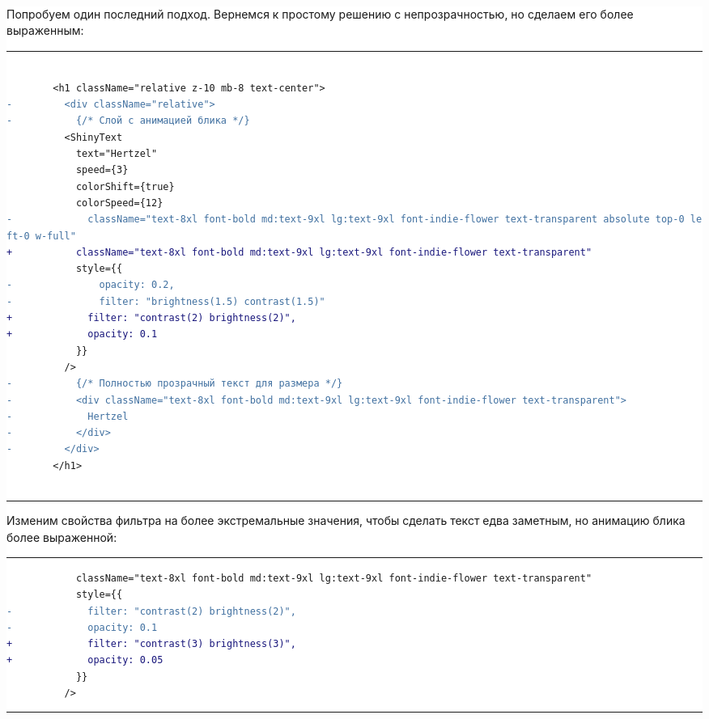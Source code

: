 
Попробуем один последний подход. Вернемся к простому решению с непрозрачностью, но сделаем его более выраженным:

---

```diff
        
        <h1 className="relative z-10 mb-8 text-center">
-         <div className="relative">
-           {/* Слой с анимацией блика */}
          <ShinyText 
            text="Hertzel" 
            speed={3}
            colorShift={true}
            colorSpeed={12}
-             className="text-8xl font-bold md:text-9xl lg:text-9xl font-indie-flower text-transparent absolute top-0 left-0 w-full"
+           className="text-8xl font-bold md:text-9xl lg:text-9xl font-indie-flower text-transparent"
            style={{
-               opacity: 0.2,
-               filter: "brightness(1.5) contrast(1.5)"
+             filter: "contrast(2) brightness(2)",
+             opacity: 0.1
            }}
          />
-           {/* Полностью прозрачный текст для размера */}
-           <div className="text-8xl font-bold md:text-9xl lg:text-9xl font-indie-flower text-transparent">
-             Hertzel
-           </div>
-         </div>
        </h1>
        
```

---

Изменим свойства фильтра на более экстремальные значения, чтобы сделать текст едва заметным, но анимацию блика более выраженной:

---

```diff
            className="text-8xl font-bold md:text-9xl lg:text-9xl font-indie-flower text-transparent"
            style={{
-             filter: "contrast(2) brightness(2)",
-             opacity: 0.1
+             filter: "contrast(3) brightness(3)",
+             opacity: 0.05
            }}
          />
```

---